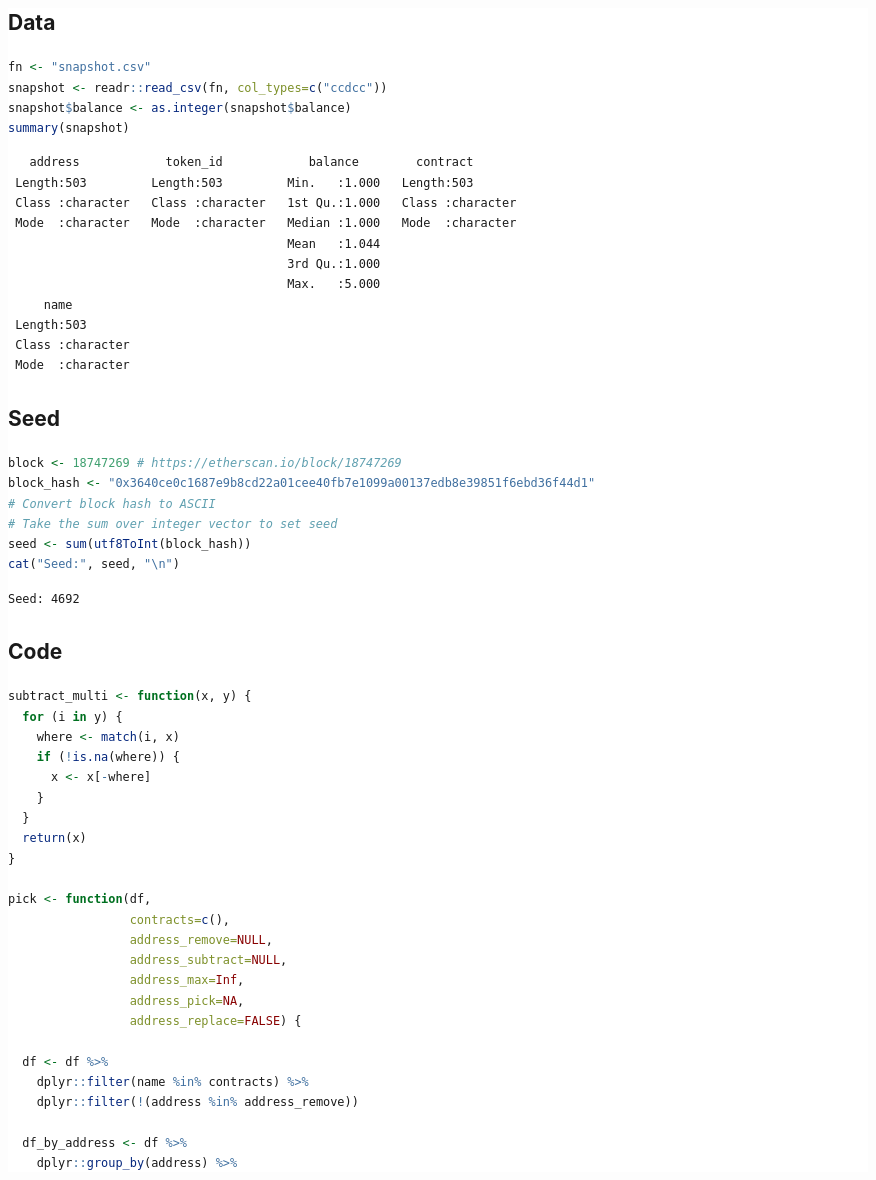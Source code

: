


## Data

``` r
fn <- "snapshot.csv"
snapshot <- readr::read_csv(fn, col_types=c("ccdcc"))
snapshot$balance <- as.integer(snapshot$balance)
summary(snapshot)
```

       address            token_id            balance        contract        
     Length:503         Length:503         Min.   :1.000   Length:503        
     Class :character   Class :character   1st Qu.:1.000   Class :character  
     Mode  :character   Mode  :character   Median :1.000   Mode  :character  
                                           Mean   :1.044                     
                                           3rd Qu.:1.000                     
                                           Max.   :5.000                     
         name          
     Length:503        
     Class :character  
     Mode  :character  
                       
                       
                       

## Seed

``` r
block <- 18747269 # https://etherscan.io/block/18747269
block_hash <- "0x3640ce0c1687e9b8cd22a01cee40fb7e1099a00137edb8e39851f6ebd36f44d1"
# Convert block hash to ASCII
# Take the sum over integer vector to set seed
seed <- sum(utf8ToInt(block_hash))
cat("Seed:", seed, "\n")
```

    Seed: 4692 

## Code

``` r
subtract_multi <- function(x, y) {
  for (i in y) {
    where <- match(i, x)
    if (!is.na(where)) {
      x <- x[-where]
    }
  }
  return(x)
}

pick <- function(df,
                 contracts=c(),
                 address_remove=NULL,
                 address_subtract=NULL,
                 address_max=Inf,
                 address_pick=NA,
                 address_replace=FALSE) {

  df <- df %>%
    dplyr::filter(name %in% contracts) %>%
    dplyr::filter(!(address %in% address_remove))
  
  df_by_address <- df %>%
    dplyr::group_by(address) %>%
```